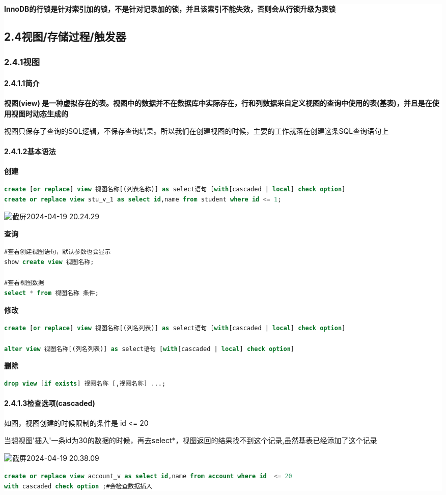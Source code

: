 **InnoDB的行锁是针对索引加的锁，不是针对记录加的锁，并且该索引不能失效，否则会从行锁升级为表锁**

## 2.4视图/存储过程/触发器

### 2.4.1视图

#### 2.4.1.1简介

**视图(view) 是一种虚拟存在的表。视图中的数据并不在数据库中实际存在，行和列数据来自定义视图的查询中使用的表(基表)，并且是在使用视图时动态生成的**

视图只保存了查询的SQL逻辑，不保存查询结果。所以我们在创建视图的时候，主要的工作就落在创建这条SQL查询语句上

#### 2.4.1.2基本语法

**创建**

```sql
create [or replace] view 视图名称[(列表名称)] as select语句 [with[cascaded | local] check option]
create or replace view stu_v_1 as select id,name from student where id <= 1;
```

![截屏2024-04-19 20.24.29](https://typora---------image.oss-cn-beijing.aliyuncs.com/%E6%88%AA%E5%B1%8F2024-04-19%2020.24.29.png)

**查询**

```sql
#查看创建视图语句，默认参数也会显示
show create view 视图名称;

#查看视图数据
select * from 视图名称 条件;
```

**修改**

```sql
create [or replace] view 视图名称[(列名列表)] as select语句 [with[cascaded | local] check option]

alter view 视图名称[(列名列表)] as select语句 [with[cascaded | local] check option]
```

**删除**

```sql
drop view [if exists] 视图名称 [,视图名称] ...;
```

#### 2.4.1.3检查选项(cascaded)

如图，视图创建的时候限制的条件是 id <= 20

当想视图'插入'一条id为30的数据的时候，再去select*，视图返回的结果找不到这个记录,虽然基表已经添加了这个记录

![截屏2024-04-19 20.38.09](https://typora---------image.oss-cn-beijing.aliyuncs.com/%E6%88%AA%E5%B1%8F2024-04-19%2020.38.09.png)

```sql
create or replace view account_v as select id,name from account where id  <= 20
with cascaded check option ;#会检查数据插入
```
